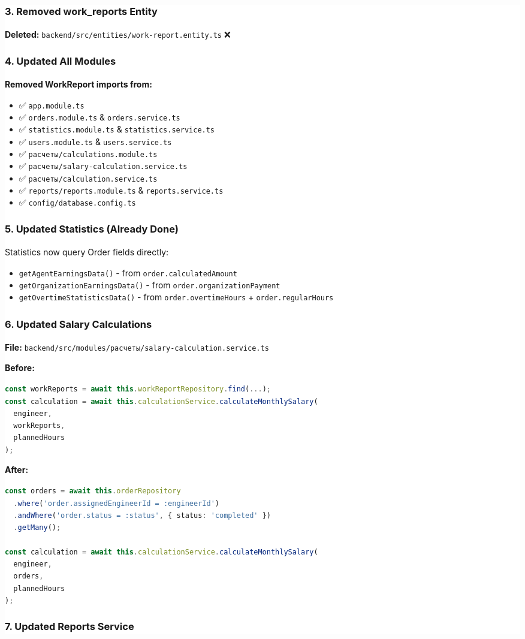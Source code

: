 ### 3. Removed work_reports Entity

**Deleted:** `backend/src/entities/work-report.entity.ts` ❌

### 4. Updated All Modules

**Removed WorkReport imports from:**
- ✅ `app.module.ts`
- ✅ `orders.module.ts` & `orders.service.ts`
- ✅ `statistics.module.ts` & `statistics.service.ts`
- ✅ `users.module.ts` & `users.service.ts`
- ✅ `расчеты/calculations.module.ts`
- ✅ `расчеты/salary-calculation.service.ts`
- ✅ `расчеты/calculation.service.ts`
- ✅ `reports/reports.module.ts` & `reports.service.ts`
- ✅ `config/database.config.ts`

### 5. Updated Statistics (Already Done)

Statistics now query Order fields directly:
- `getAgentEarningsData()` - from `order.calculatedAmount`
- `getOrganizationEarningsData()` - from `order.organizationPayment`
- `getOvertimeStatisticsData()` - from `order.overtimeHours` + `order.regularHours`

### 6. Updated Salary Calculations

**File:** `backend/src/modules/расчеты/salary-calculation.service.ts`

**Before:**
```typescript
const workReports = await this.workReportRepository.find(...);
const calculation = await this.calculationService.calculateMonthlySalary(
  engineer,
  workReports,
  plannedHours
);
```

**After:**
```typescript
const orders = await this.orderRepository
  .where('order.assignedEngineerId = :engineerId')
  .andWhere('order.status = :status', { status: 'completed' })
  .getMany();
  
const calculation = await this.calculationService.calculateMonthlySalary(
  engineer,
  orders,
  plannedHours
);
```

### 7. Updated Reports Service
